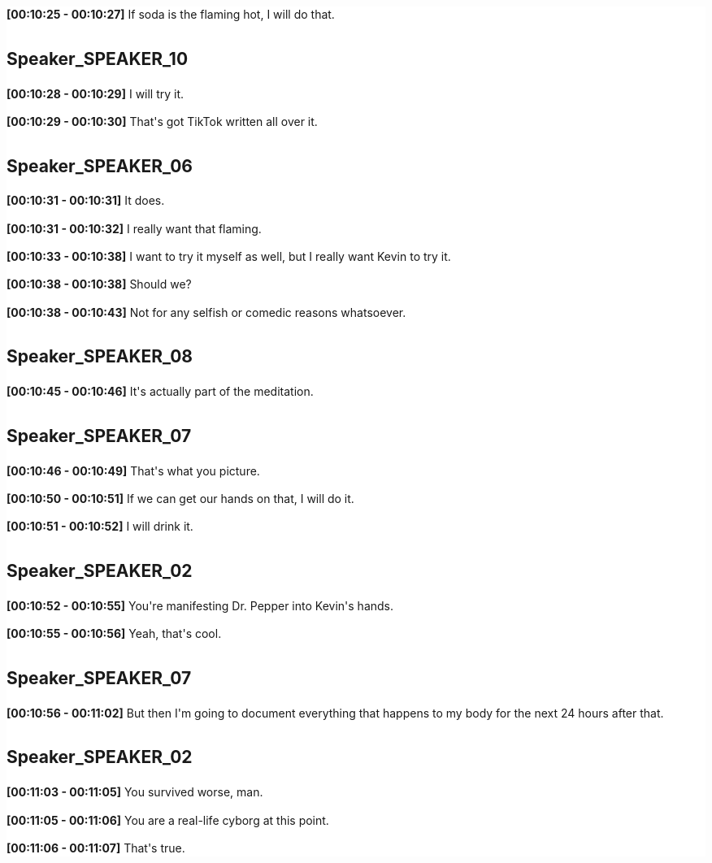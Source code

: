**[00:10:25 - 00:10:27]** If soda is the flaming hot, I will do that.


## Speaker_SPEAKER_10

**[00:10:28 - 00:10:29]** I will try it.

**[00:10:29 - 00:10:30]** That's got TikTok written all over it.


## Speaker_SPEAKER_06

**[00:10:31 - 00:10:31]** It does.

**[00:10:31 - 00:10:32]** I really want that flaming.

**[00:10:33 - 00:10:38]** I want to try it myself as well, but I really want Kevin to try it.

**[00:10:38 - 00:10:38]** Should we?

**[00:10:38 - 00:10:43]** Not for any selfish or comedic reasons whatsoever.


## Speaker_SPEAKER_08

**[00:10:45 - 00:10:46]** It's actually part of the meditation.


## Speaker_SPEAKER_07

**[00:10:46 - 00:10:49]** That's what you picture.

**[00:10:50 - 00:10:51]** If we can get our hands on that, I will do it.

**[00:10:51 - 00:10:52]** I will drink it.


## Speaker_SPEAKER_02

**[00:10:52 - 00:10:55]** You're manifesting Dr. Pepper into Kevin's hands.

**[00:10:55 - 00:10:56]** Yeah, that's cool.


## Speaker_SPEAKER_07

**[00:10:56 - 00:11:02]** But then I'm going to document everything that happens to my body for the next 24 hours after that.


## Speaker_SPEAKER_02

**[00:11:03 - 00:11:05]** You survived worse, man.

**[00:11:05 - 00:11:06]** You are a real-life cyborg at this point.

**[00:11:06 - 00:11:07]** That's true.
